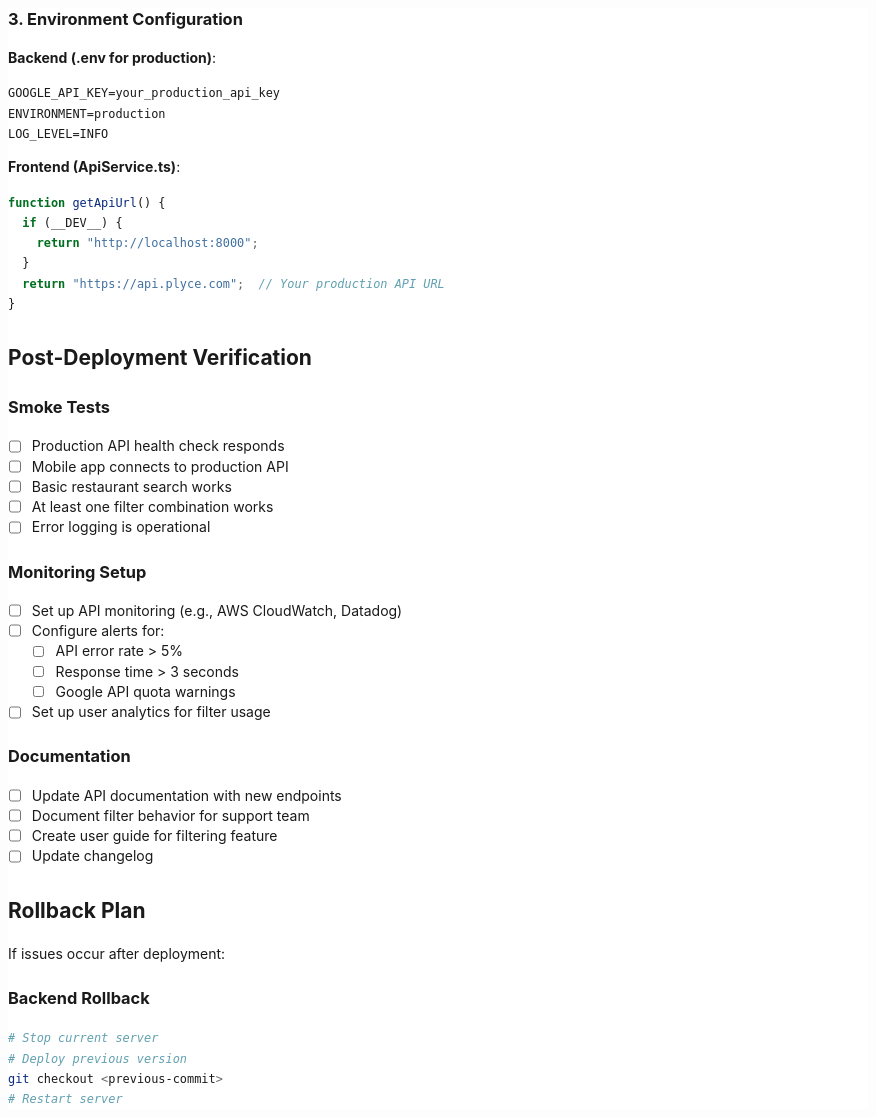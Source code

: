 ### 3. Environment Configuration

**Backend (.env for production)**:
```
GOOGLE_API_KEY=your_production_api_key
ENVIRONMENT=production
LOG_LEVEL=INFO
```

**Frontend (ApiService.ts)**:
```typescript
function getApiUrl() {
  if (__DEV__) {
    return "http://localhost:8000";
  }
  return "https://api.plyce.com";  // Your production API URL
}
```

## Post-Deployment Verification

### Smoke Tests
- [ ] Production API health check responds
- [ ] Mobile app connects to production API
- [ ] Basic restaurant search works
- [ ] At least one filter combination works
- [ ] Error logging is operational

### Monitoring Setup
- [ ] Set up API monitoring (e.g., AWS CloudWatch, Datadog)
- [ ] Configure alerts for:
  - [ ] API error rate > 5%
  - [ ] Response time > 3 seconds
  - [ ] Google API quota warnings
- [ ] Set up user analytics for filter usage

### Documentation
- [ ] Update API documentation with new endpoints
- [ ] Document filter behavior for support team
- [ ] Create user guide for filtering feature
- [ ] Update changelog

## Rollback Plan

If issues occur after deployment:

### Backend Rollback
```bash
# Stop current server
# Deploy previous version
git checkout <previous-commit>
# Restart server
```
